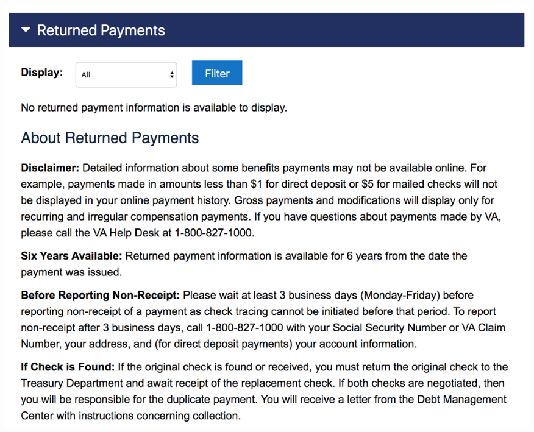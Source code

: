 ![screenshot](https://github.com/department-of-veterans-affairs/va.gov-team/blob/master/products/ebenefits/view-payment-history/images/payments-list-2.png)
